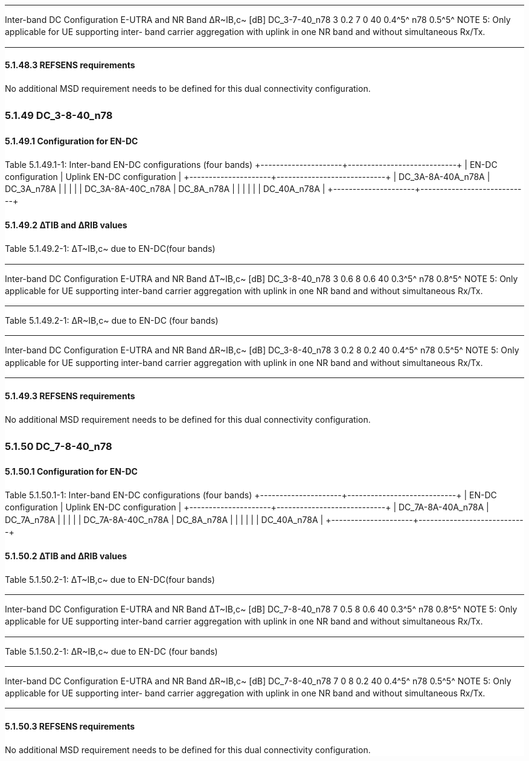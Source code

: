 * * *
Inter-band DC Configuration E-UTRA and NR Band ΔR~IB,c~ [dB] DC_3-7-40_n78 3
0.2 7 0 40 0.4^5^ n78 0.5^5^ NOTE 5: Only applicable for UE supporting inter-
band carrier aggregation with uplink in one NR band and without simultaneous
Rx/Tx.
* * *
#### 5.1.48.3 REFSENS requirements
No additional MSD requirement needs to be defined for this dual connectivity
configuration.
### 5.1.49 DC_3-8-40_n78
#### 5.1.49.1 Configuration for EN-DC
Table 5.1.49.1-1: Inter-band EN-DC configurations (four bands)
+---------------------+----------------------------+ | EN-DC configuration | Uplink EN-DC configuration | +---------------------+----------------------------+ | DC_3A-8A-40A_n78A | DC_3A_n78A | | | | | DC_3A-8A-40C_n78A | DC_8A_n78A | | | | | | DC_40A_n78A | +---------------------+----------------------------+
#### 5.1.49.2 ∆TIB and ∆RIB values
Table 5.1.49.2-1: ΔT~IB,c~ due to EN-DC(four bands)
* * *
Inter-band DC Configuration E-UTRA and NR Band ΔT~IB,c~ [dB] DC_3-8-40_n78 3
0.6 8 0.6 40 0.3^5^ n78 0.8^5^ NOTE 5: Only applicable for UE supporting
inter-band carrier aggregation with uplink in one NR band and without
simultaneous Rx/Tx.
* * *
Table 5.1.49.2-1: ΔR~IB,c~ due to EN-DC (four bands)
* * *
Inter-band DC Configuration E-UTRA and NR Band ΔR~IB,c~ [dB] DC_3-8-40_n78 3
0.2 8 0.2 40 0.4^5^ n78 0.5^5^ NOTE 5: Only applicable for UE supporting
inter-band carrier aggregation with uplink in one NR band and without
simultaneous Rx/Tx.
* * *
#### 5.1.49.3 REFSENS requirements
No additional MSD requirement needs to be defined for this dual connectivity
configuration.
### 5.1.50 DC_7-8-40_n78
#### 5.1.50.1 Configuration for EN-DC
Table 5.1.50.1-1: Inter-band EN-DC configurations (four bands)
+---------------------+----------------------------+ | EN-DC configuration | Uplink EN-DC configuration | +---------------------+----------------------------+ | DC_7A-8A-40A_n78A | DC_7A_n78A | | | | | DC_7A-8A-40C_n78A | DC_8A_n78A | | | | | | DC_40A_n78A | +---------------------+----------------------------+
#### 5.1.50.2 ∆TIB and ∆RIB values
Table 5.1.50.2-1: ΔT~IB,c~ due to EN-DC(four bands)
* * *
Inter-band DC Configuration E-UTRA and NR Band ΔT~IB,c~ [dB] DC_7-8-40_n78 7
0.5 8 0.6 40 0.3^5^ n78 0.8^5^ NOTE 5: Only applicable for UE supporting
inter-band carrier aggregation with uplink in one NR band and without
simultaneous Rx/Tx.
* * *
Table 5.1.50.2-1: ΔR~IB,c~ due to EN-DC (four bands)
* * *
Inter-band DC Configuration E-UTRA and NR Band ΔR~IB,c~ [dB] DC_7-8-40_n78 7 0
8 0.2 40 0.4^5^ n78 0.5^5^ NOTE 5: Only applicable for UE supporting inter-
band carrier aggregation with uplink in one NR band and without simultaneous
Rx/Tx.
* * *
#### 5.1.50.3 REFSENS requirements
No additional MSD requirement needs to be defined for this dual connectivity
configuration.